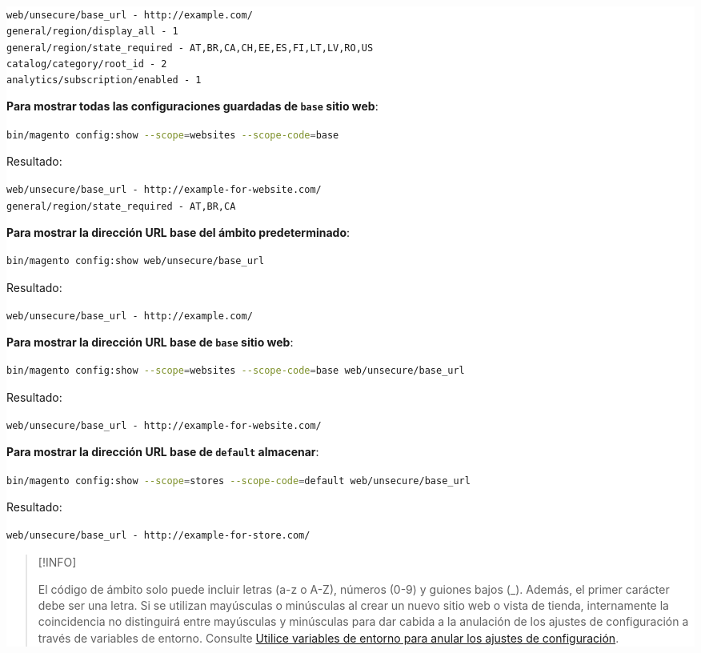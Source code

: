 ```terminal
web/unsecure/base_url - http://example.com/
general/region/display_all - 1
general/region/state_required - AT,BR,CA,CH,EE,ES,FI,LT,LV,RO,US
catalog/category/root_id - 2
analytics/subscription/enabled - 1
```

**Para mostrar todas las configuraciones guardadas de `base` sitio web**:

```bash
bin/magento config:show --scope=websites --scope-code=base
```

Resultado:

```terminal
web/unsecure/base_url - http://example-for-website.com/
general/region/state_required - AT,BR,CA
```

**Para mostrar la dirección URL base del ámbito predeterminado**:

```bash
bin/magento config:show web/unsecure/base_url
```

Resultado:

```terminal
web/unsecure/base_url - http://example.com/
```

**Para mostrar la dirección URL base de `base` sitio web**:

```bash
bin/magento config:show --scope=websites --scope-code=base web/unsecure/base_url
```

Resultado:

```terminal
web/unsecure/base_url - http://example-for-website.com/
```

**Para mostrar la dirección URL base de `default` almacenar**:

```bash
bin/magento config:show --scope=stores --scope-code=default web/unsecure/base_url
```

Resultado:

```terminal
web/unsecure/base_url - http://example-for-store.com/
```

>[!INFO]
>
>El código de ámbito solo puede incluir letras (a-z o A-Z), números (0-9) y guiones bajos (_). Además, el primer carácter debe ser una letra. Si se utilizan mayúsculas o minúsculas al crear un nuevo sitio web o vista de tienda, internamente la coincidencia no distinguirá entre mayúsculas y minúsculas para dar cabida a la anulación de los ajustes de configuración a través de variables de entorno. Consulte [Utilice variables de entorno para anular los ajustes de configuración](../reference/override-config-settings.md#environment-variables).

